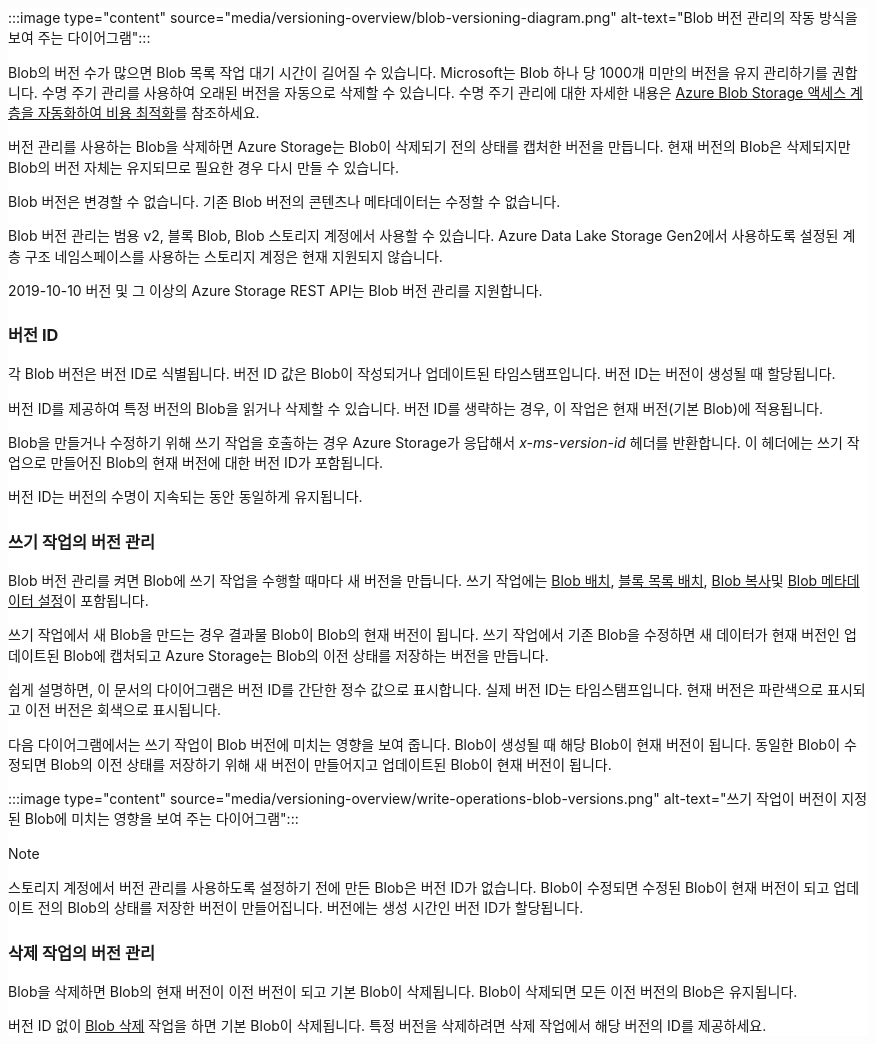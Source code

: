 :::image type="content" source="media/versioning-overview/blob-versioning-diagram.png" alt-text="Blob 버전 관리의 작동 방식을 보여 주는 다이어그램":::

Blob의 버전 수가 많으면 Blob 목록 작업 대기 시간이 길어질 수 있습니다. Microsoft는 Blob 하나 당 1000개 미만의 버전을 유지 관리하기를 권합니다. 수명 주기 관리를 사용하여 오래된 버전을 자동으로 삭제할 수 있습니다. 수명 주기 관리에 대한 자세한 내용은 [Azure Blob Storage 액세스 계층을 자동화하여 비용 최적화](storage-lifecycle-management-concepts.md)를 참조하세요.

버전 관리를 사용하는 Blob을 삭제하면 Azure Storage는 Blob이 삭제되기 전의 상태를 캡처한 버전을 만듭니다. 현재 버전의 Blob은 삭제되지만 Blob의 버전 자체는 유지되므로 필요한 경우 다시 만들 수 있습니다. 

Blob 버전은 변경할 수 없습니다. 기존 Blob 버전의 콘텐츠나 메타데이터는 수정할 수 없습니다.

Blob 버전 관리는 범용 v2, 블록 Blob, Blob 스토리지 계정에서 사용할 수 있습니다. Azure Data Lake Storage Gen2에서 사용하도록 설정된 계층 구조 네임스페이스를 사용하는 스토리지 계정은 현재 지원되지 않습니다.

2019-10-10 버전 및 그 이상의 Azure Storage REST API는 Blob 버전 관리를 지원합니다.

### <a name="version-id"></a>버전 ID

각 Blob 버전은 버전 ID로 식별됩니다. 버전 ID 값은 Blob이 작성되거나 업데이트된 타임스탬프입니다. 버전 ID는 버전이 생성될 때 할당됩니다.

버전 ID를 제공하여 특정 버전의 Blob을 읽거나 삭제할 수 있습니다. 버전 ID를 생략하는 경우, 이 작업은 현재 버전(기본 Blob)에 적용됩니다.

Blob을 만들거나 수정하기 위해 쓰기 작업을 호출하는 경우 Azure Storage가 응답해서 *x-ms-version-id* 헤더를 반환합니다. 이 헤더에는 쓰기 작업으로 만들어진 Blob의 현재 버전에 대한 버전 ID가 포함됩니다.

버전 ID는 버전의 수명이 지속되는 동안 동일하게 유지됩니다.

### <a name="versioning-on-write-operations"></a>쓰기 작업의 버전 관리

Blob 버전 관리를 켜면 Blob에 쓰기 작업을 수행할 때마다 새 버전을 만듭니다. 쓰기 작업에는 [Blob 배치](/rest/api/storageservices/put-blob), [블록 목록 배치](/rest/api/storageservices/put-block-list), [Blob 복사](/rest/api/storageservices/copy-blob)및 [Blob 메타데이터 설정](/rest/api/storageservices/set-blob-metadata)이 포함됩니다.

쓰기 작업에서 새 Blob을 만드는 경우 결과물 Blob이 Blob의 현재 버전이 됩니다. 쓰기 작업에서 기존 Blob을 수정하면 새 데이터가 현재 버전인 업데이트된 Blob에 캡처되고 Azure Storage는 Blob의 이전 상태를 저장하는 버전을 만듭니다.

쉽게 설명하면, 이 문서의 다이어그램은 버전 ID를 간단한 정수 값으로 표시합니다. 실제 버전 ID는 타임스탬프입니다. 현재 버전은 파란색으로 표시되고 이전 버전은 회색으로 표시됩니다.

다음 다이어그램에서는 쓰기 작업이 Blob 버전에 미치는 영향을 보여 줍니다. Blob이 생성될 때 해당 Blob이 현재 버전이 됩니다. 동일한 Blob이 수정되면 Blob의 이전 상태를 저장하기 위해 새 버전이 만들어지고 업데이트된 Blob이 현재 버전이 됩니다.

:::image type="content" source="media/versioning-overview/write-operations-blob-versions.png" alt-text="쓰기 작업이 버전이 지정된 Blob에 미치는 영향을 보여 주는 다이어그램":::

> [!NOTE]
> 스토리지 계정에서 버전 관리를 사용하도록 설정하기 전에 만든 Blob은 버전 ID가 없습니다. Blob이 수정되면 수정된 Blob이 현재 버전이 되고 업데이트 전의 Blob의 상태를 저장한 버전이 만들어집니다. 버전에는 생성 시간인 버전 ID가 할당됩니다.

### <a name="versioning-on-delete-operations"></a>삭제 작업의 버전 관리

Blob을 삭제하면 Blob의 현재 버전이 이전 버전이 되고 기본 Blob이 삭제됩니다. Blob이 삭제되면 모든 이전 버전의 Blob은 유지됩니다.

버전 ID 없이 [Blob 삭제](/rest/api/storageservices/delete-blob) 작업을 하면 기본 Blob이 삭제됩니다. 특정 버전을 삭제하려면 삭제 작업에서 해당 버전의 ID를 제공하세요.
